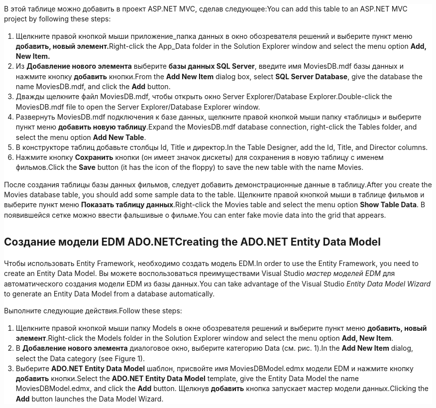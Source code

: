 <span data-ttu-id="6290d-140">В этой таблице можно добавить в проект ASP.NET MVC, сделав следующее:</span><span class="sxs-lookup"><span data-stu-id="6290d-140">You can add this table to an ASP.NET MVC project by following these steps:</span></span>

1. <span data-ttu-id="6290d-141">Щелкните правой кнопкой мыши приложение\_папка данных в окно обозревателя решений и выберите пункт меню **добавить, новый элемент.**</span><span class="sxs-lookup"><span data-stu-id="6290d-141">Right-click the App\_Data folder in the Solution Explorer window and select the menu option **Add, New Item.**</span></span>
2. <span data-ttu-id="6290d-142">Из **Добавление нового элемента** выберите **базы данных SQL Server**, введите имя MoviesDB.mdf базы данных и нажмите кнопку **добавить** кнопки.</span><span class="sxs-lookup"><span data-stu-id="6290d-142">From the **Add New Item** dialog box, select **SQL Server Database**, give the database the name MoviesDB.mdf, and click the **Add** button.</span></span>
3. <span data-ttu-id="6290d-143">Дважды щелкните файл MoviesDB.mdf, чтобы открыть окно Server Explorer/Database Explorer.</span><span class="sxs-lookup"><span data-stu-id="6290d-143">Double-click the MoviesDB.mdf file to open the Server Explorer/Database Explorer window.</span></span>
4. <span data-ttu-id="6290d-144">Развернуть MoviesDB.mdf подключения к базе данных, щелкните правой кнопкой мыши папку «таблицы» и выберите пункт меню **добавить новую таблицу**.</span><span class="sxs-lookup"><span data-stu-id="6290d-144">Expand the MoviesDB.mdf database connection, right-click the Tables folder, and select the menu option **Add New Table**.</span></span>
5. <span data-ttu-id="6290d-145">В конструкторе таблиц добавьте столбцы Id, Title и директор.</span><span class="sxs-lookup"><span data-stu-id="6290d-145">In the Table Designer, add the Id, Title, and Director columns.</span></span>
6. <span data-ttu-id="6290d-146">Нажмите кнопку **Сохранить** кнопки (он имеет значок дискеты) для сохранения в новую таблицу с именем фильмов.</span><span class="sxs-lookup"><span data-stu-id="6290d-146">Click the **Save** button (it has the icon of the floppy) to save the new table with the name Movies.</span></span>

<span data-ttu-id="6290d-147">После создания таблицы базы данных фильмов, следует добавить демонстрационные данные в таблицу.</span><span class="sxs-lookup"><span data-stu-id="6290d-147">After you create the Movies database table, you should add some sample data to the table.</span></span> <span data-ttu-id="6290d-148">Щелкните правой кнопкой мыши в таблице фильмов и выберите пункт меню **Показать таблицу данных**.</span><span class="sxs-lookup"><span data-stu-id="6290d-148">Right-click the Movies table and select the menu option **Show Table Data**.</span></span> <span data-ttu-id="6290d-149">В появившейся сетке можно ввести фальшивые о фильме.</span><span class="sxs-lookup"><span data-stu-id="6290d-149">You can enter fake movie data into the grid that appears.</span></span>

## <a name="creating-the-adonet-entity-data-model"></a><span data-ttu-id="6290d-150">Создание модели EDM ADO.NET</span><span class="sxs-lookup"><span data-stu-id="6290d-150">Creating the ADO.NET Entity Data Model</span></span>

<span data-ttu-id="6290d-151">Чтобы использовать Entity Framework, необходимо создать модель EDM.</span><span class="sxs-lookup"><span data-stu-id="6290d-151">In order to use the Entity Framework, you need to create an Entity Data Model.</span></span> <span data-ttu-id="6290d-152">Вы можете воспользоваться преимуществами Visual Studio *мастер моделей EDM* для автоматического создания модели EDM из базы данных.</span><span class="sxs-lookup"><span data-stu-id="6290d-152">You can take advantage of the Visual Studio *Entity Data Model Wizard* to generate an Entity Data Model from a database automatically.</span></span>

<span data-ttu-id="6290d-153">Выполните следующие действия.</span><span class="sxs-lookup"><span data-stu-id="6290d-153">Follow these steps:</span></span>

1. <span data-ttu-id="6290d-154">Щелкните правой кнопкой мыши папку Models в окне обозревателя решений и выберите пункт меню **добавить, новый элемент**.</span><span class="sxs-lookup"><span data-stu-id="6290d-154">Right-click the Models folder in the Solution Explorer window and select the menu option **Add, New Item**.</span></span>
2. <span data-ttu-id="6290d-155">В **Добавление нового элемента** диалоговое окно, выберите категорию Data (см. рис. 1).</span><span class="sxs-lookup"><span data-stu-id="6290d-155">In the **Add New Item** dialog, select the Data category (see Figure 1).</span></span>
3. <span data-ttu-id="6290d-156">Выберите **ADO.NET Entity Data Model** шаблон, присвойте имя MoviesDBModel.edmx модели EDM и нажмите кнопку **добавить** кнопки.</span><span class="sxs-lookup"><span data-stu-id="6290d-156">Select the **ADO.NET Entity Data Model** template, give the Entity Data Model the name MoviesDBModel.edmx, and click the **Add** button.</span></span> <span data-ttu-id="6290d-157">Щелкнув **добавить** кнопка запускает мастер модели данных.</span><span class="sxs-lookup"><span data-stu-id="6290d-157">Clicking the **Add** button launches the Data Model Wizard.</span></span>